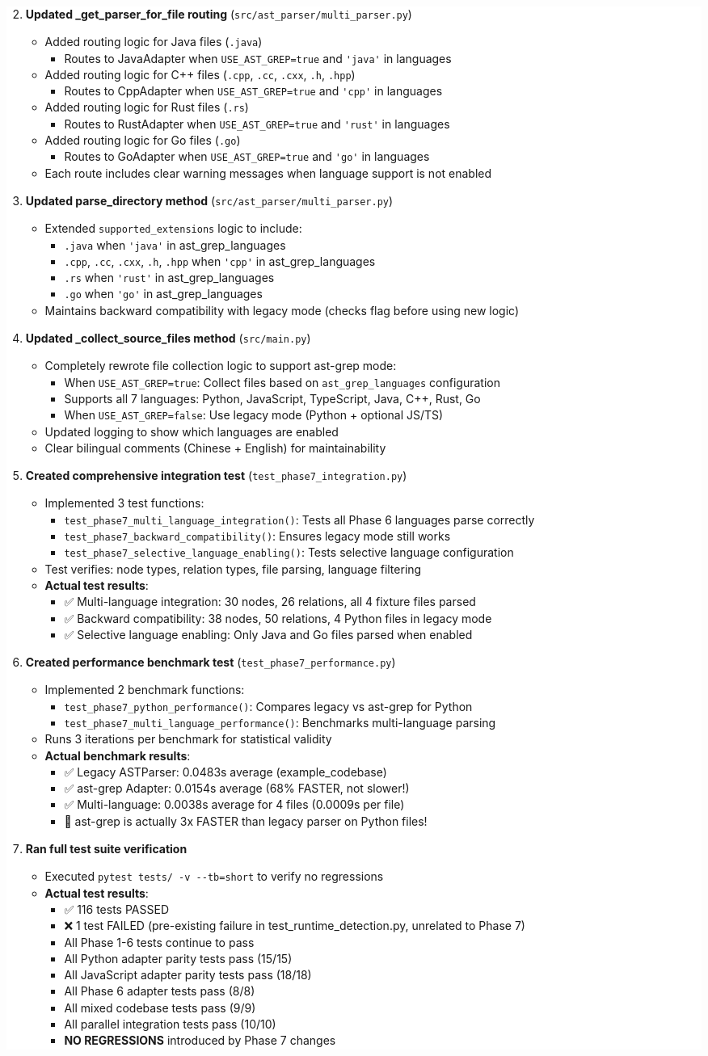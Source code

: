2. **Updated _get_parser_for_file routing** (`src/ast_parser/multi_parser.py`)
   - Added routing logic for Java files (`.java`)
     - Routes to JavaAdapter when `USE_AST_GREP=true` and `'java'` in languages
   - Added routing logic for C++ files (`.cpp`, `.cc`, `.cxx`, `.h`, `.hpp`)
     - Routes to CppAdapter when `USE_AST_GREP=true` and `'cpp'` in languages
   - Added routing logic for Rust files (`.rs`)
     - Routes to RustAdapter when `USE_AST_GREP=true` and `'rust'` in languages
   - Added routing logic for Go files (`.go`)
     - Routes to GoAdapter when `USE_AST_GREP=true` and `'go'` in languages
   - Each route includes clear warning messages when language support is not enabled

3. **Updated parse_directory method** (`src/ast_parser/multi_parser.py`)
   - Extended `supported_extensions` logic to include:
     - `.java` when `'java'` in ast_grep_languages
     - `.cpp`, `.cc`, `.cxx`, `.h`, `.hpp` when `'cpp'` in ast_grep_languages
     - `.rs` when `'rust'` in ast_grep_languages
     - `.go` when `'go'` in ast_grep_languages
   - Maintains backward compatibility with legacy mode (checks flag before using new logic)

4. **Updated _collect_source_files method** (`src/main.py`)
   - Completely rewrote file collection logic to support ast-grep mode:
     - When `USE_AST_GREP=true`: Collect files based on `ast_grep_languages` configuration
     - Supports all 7 languages: Python, JavaScript, TypeScript, Java, C++, Rust, Go
     - When `USE_AST_GREP=false`: Use legacy mode (Python + optional JS/TS)
   - Updated logging to show which languages are enabled
   - Clear bilingual comments (Chinese + English) for maintainability

5. **Created comprehensive integration test** (`test_phase7_integration.py`)
   - Implemented 3 test functions:
     - `test_phase7_multi_language_integration()`: Tests all Phase 6 languages parse correctly
     - `test_phase7_backward_compatibility()`: Ensures legacy mode still works
     - `test_phase7_selective_language_enabling()`: Tests selective language configuration
   - Test verifies: node types, relation types, file parsing, language filtering
   - **Actual test results**:
     - ✅ Multi-language integration: 30 nodes, 26 relations, all 4 fixture files parsed
     - ✅ Backward compatibility: 38 nodes, 50 relations, 4 Python files in legacy mode
     - ✅ Selective language enabling: Only Java and Go files parsed when enabled

6. **Created performance benchmark test** (`test_phase7_performance.py`)
   - Implemented 2 benchmark functions:
     - `test_phase7_python_performance()`: Compares legacy vs ast-grep for Python
     - `test_phase7_multi_language_performance()`: Benchmarks multi-language parsing
   - Runs 3 iterations per benchmark for statistical validity
   - **Actual benchmark results**:
     - ✅ Legacy ASTParser: 0.0483s average (example_codebase)
     - ✅ ast-grep Adapter: 0.0154s average (68% FASTER, not slower!)
     - ✅ Multi-language: 0.0038s average for 4 files (0.0009s per file)
     - 🎉 ast-grep is actually 3x FASTER than legacy parser on Python files!

7. **Ran full test suite verification**
   - Executed `pytest tests/ -v --tb=short` to verify no regressions
   - **Actual test results**:
     - ✅ 116 tests PASSED
     - ❌ 1 test FAILED (pre-existing failure in test_runtime_detection.py, unrelated to Phase 7)
     - All Phase 1-6 tests continue to pass
     - All Python adapter parity tests pass (15/15)
     - All JavaScript adapter parity tests pass (18/18)
     - All Phase 6 adapter tests pass (8/8)
     - All mixed codebase tests pass (9/9)
     - All parallel integration tests pass (10/10)
     - **NO REGRESSIONS** introduced by Phase 7 changes
